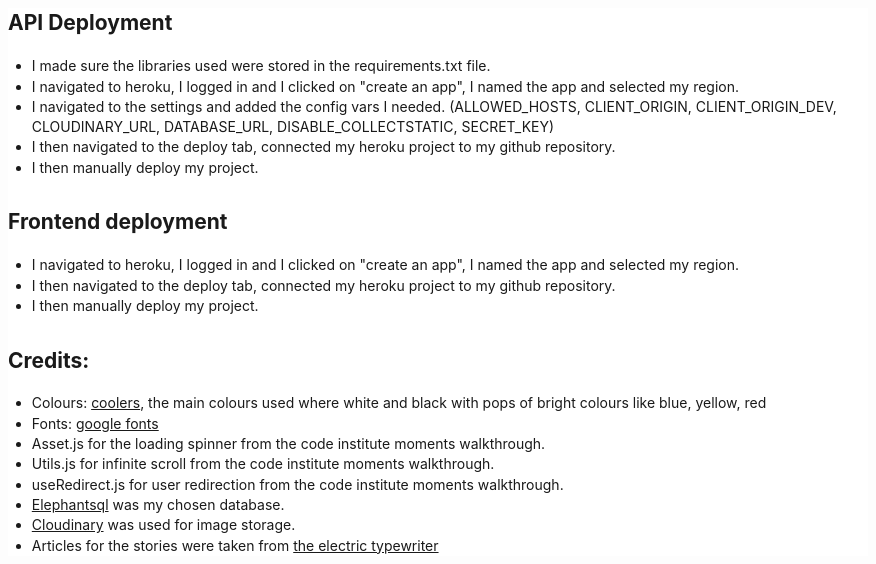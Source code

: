 
## API Deployment
* I made sure the libraries used were stored in the requirements.txt file.
* I navigated to heroku, I logged in and I clicked on "create an app", I named the app and selected my region.
* I navigated to the settings and added the config vars I needed. (ALLOWED_HOSTS, CLIENT_ORIGIN, CLIENT_ORIGIN_DEV, CLOUDINARY_URL, DATABASE_URL, DISABLE_COLLECTSTATIC, SECRET_KEY)
* I then navigated to the deploy tab, connected my heroku project to my github repository.
* I then manually deploy my project.

## Frontend deployment
* I navigated to heroku, I logged in and I clicked on "create an app", I named the app and selected my region.
* I then navigated to the deploy tab, connected my heroku project to my github repository.
* I then manually deploy my project.

## Credits:
* Colours: [coolers](https://coolors.co/), the main colours used where white and black with pops of bright colours like blue, yellow, red 
* Fonts: [google fonts](https://fonts.google.com/)
* Asset.js for the loading spinner from the code institute moments walkthrough.
* Utils.js for infinite scroll from the code institute moments walkthrough.
* useRedirect.js for user redirection from the code institute moments walkthrough.
* [Elephantsql](https://www.elephantsql.com/) was my chosen database.
* [Cloudinary](https://cloudinary.com/) was used for image storage.
* Articles for the stories were taken from [the electric typewriter](https://tetw.org/Greats)